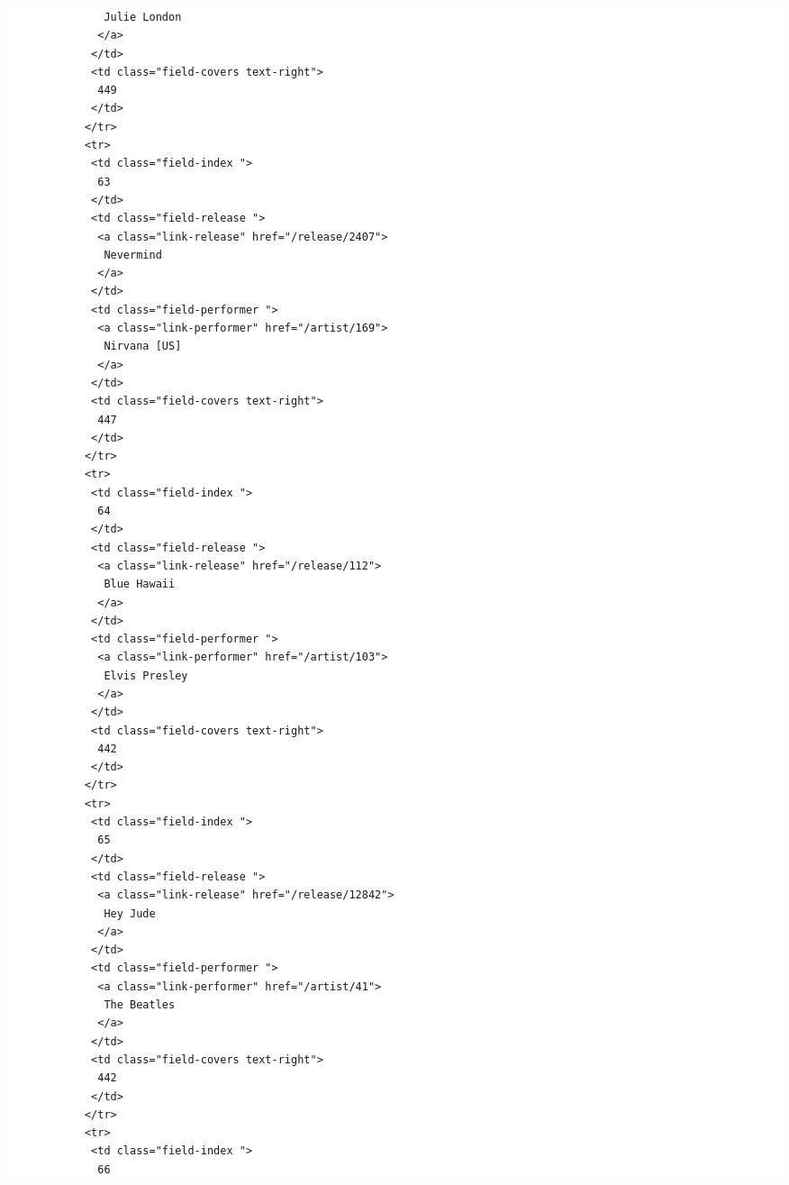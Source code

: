                    Julie London
                  </a>
                 </td>
                 <td class="field-covers text-right">
                  449
                 </td>
                </tr>
                <tr>
                 <td class="field-index ">
                  63
                 </td>
                 <td class="field-release ">
                  <a class="link-release" href="/release/2407">
                   Nevermind
                  </a>
                 </td>
                 <td class="field-performer ">
                  <a class="link-performer" href="/artist/169">
                   Nirvana [US]
                  </a>
                 </td>
                 <td class="field-covers text-right">
                  447
                 </td>
                </tr>
                <tr>
                 <td class="field-index ">
                  64
                 </td>
                 <td class="field-release ">
                  <a class="link-release" href="/release/112">
                   Blue Hawaii
                  </a>
                 </td>
                 <td class="field-performer ">
                  <a class="link-performer" href="/artist/103">
                   Elvis Presley
                  </a>
                 </td>
                 <td class="field-covers text-right">
                  442
                 </td>
                </tr>
                <tr>
                 <td class="field-index ">
                  65
                 </td>
                 <td class="field-release ">
                  <a class="link-release" href="/release/12842">
                   Hey Jude
                  </a>
                 </td>
                 <td class="field-performer ">
                  <a class="link-performer" href="/artist/41">
                   The Beatles
                  </a>
                 </td>
                 <td class="field-covers text-right">
                  442
                 </td>
                </tr>
                <tr>
                 <td class="field-index ">
                  66